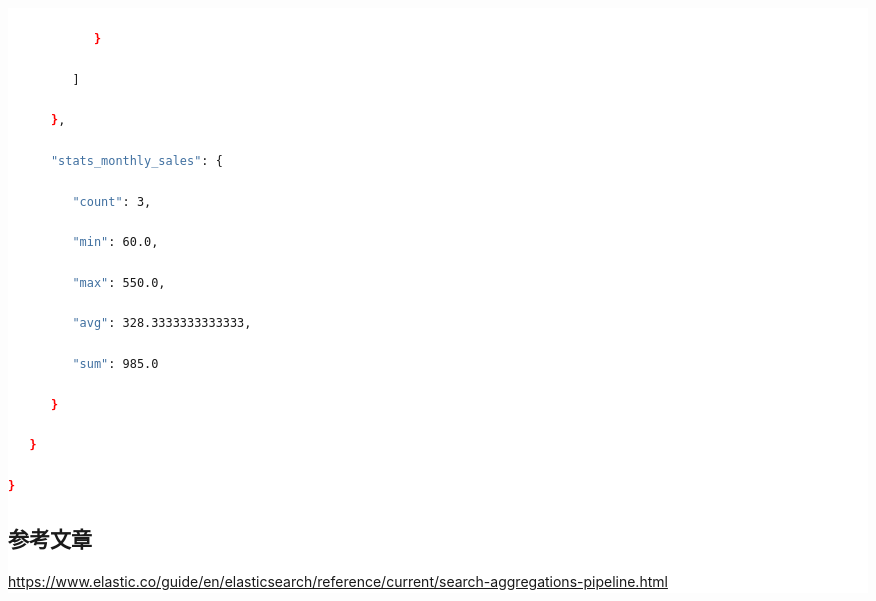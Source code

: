 ```bash

            }

         ]

      },

      "stats_monthly_sales": {

         "count": 3,

         "min": 60.0,

         "max": 550.0,

         "avg": 328.3333333333333,

         "sum": 985.0

      }

   }

}

```

参考文章
----

<https://www.elastic.co/guide/en/elasticsearch/reference/current/search-aggregations-pipeline.html>
